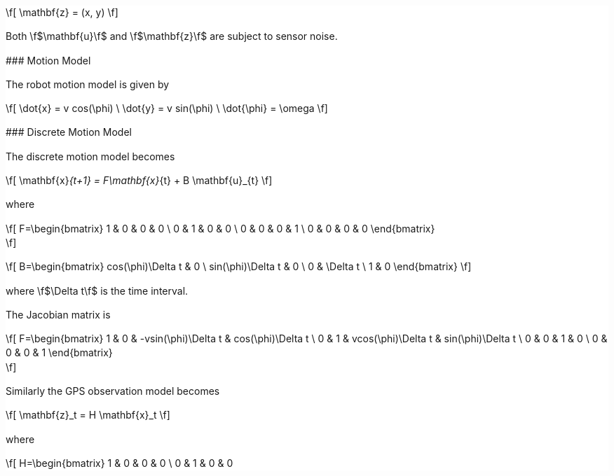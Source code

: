 \f[
 \mathbf{z} = (x, y)
\f]

Both \f$\mathbf{u}\f$ and \f$\mathbf{z}\f$ are subject to sensor noise.  

###<a name="motion_model"></a> Motion Model

The robot motion  model is given by

\f[
  \dot{x} = v cos(\phi) \\
  \dot{y} = v sin(\phi) \\
  \dot{\phi} = \omega
\f]

###<a name="discrete_motion_model"></a> Discrete Motion Model

The discrete motion model becomes

\f[
\mathbf{x}_{t+1} = F\mathbf{x}_{t} + B \mathbf{u}_{t}
\f]

where

\f[
F=\begin{bmatrix} 1 & 0 & 0 & 0 \\ 0 & 1 & 0 & 0 \\ 0 & 0 & 0 & 1 \\ 0 & 0 & 0 & 0 \end{bmatrix}  
\f]

\f[
B=\begin{bmatrix} cos(\phi)\Delta t & 0  \\ sin(\phi)\Delta t & 0  \\ 0 & \Delta t \\ 1 & 0   \end{bmatrix} 
\f]

where \f$\Delta t\f$ is the time interval.

The Jacobian matrix is 

\f[
F=\begin{bmatrix} 1 & 0 & -vsin(\phi)\Delta t & cos(\phi)\Delta t \\ 
                  0 & 1 &  vcos(\phi)\Delta t & sin(\phi)\Delta t \\ 
                  0 & 0 &  1 & 0 \\ 
                  0 & 0 & 0 & 1
   \end{bmatrix}  
\f]

Similarly the GPS observation model becomes

\f[
\mathbf{z}_t = H \mathbf{x}_t
\f]

where

\f[
H=\begin{bmatrix} 1 & 0 & 0 & 0 \\ 
                  0 & 1 & 0 & 0  
                  